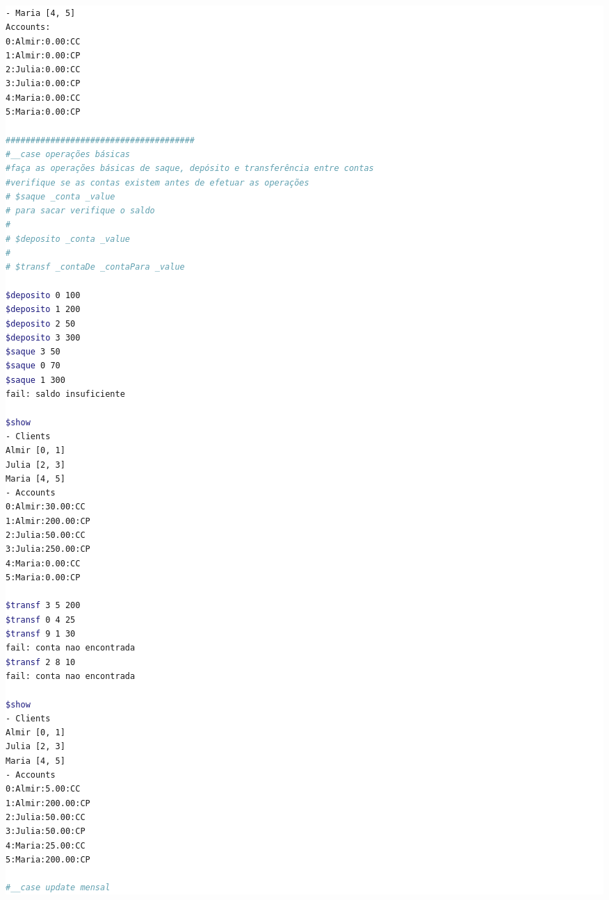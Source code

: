 ```bash
- Maria [4, 5]
Accounts:
0:Almir:0.00:CC
1:Almir:0.00:CP
2:Julia:0.00:CC
3:Julia:0.00:CP
4:Maria:0.00:CC
5:Maria:0.00:CP

######################################
#__case operações básicas
#faça as operações básicas de saque, depósito e transferência entre contas
#verifique se as contas existem antes de efetuar as operações
# $saque _conta _value
# para sacar verifique o saldo
#
# $deposito _conta _value
#
# $transf _contaDe _contaPara _value

$deposito 0 100
$deposito 1 200
$deposito 2 50
$deposito 3 300
$saque 3 50
$saque 0 70
$saque 1 300
fail: saldo insuficiente

$show
- Clients
Almir [0, 1]
Julia [2, 3]
Maria [4, 5]
- Accounts
0:Almir:30.00:CC
1:Almir:200.00:CP
2:Julia:50.00:CC
3:Julia:250.00:CP
4:Maria:0.00:CC
5:Maria:0.00:CP

$transf 3 5 200
$transf 0 4 25
$transf 9 1 30
fail: conta nao encontrada
$transf 2 8 10
fail: conta nao encontrada

$show
- Clients
Almir [0, 1]
Julia [2, 3]
Maria [4, 5]
- Accounts
0:Almir:5.00:CC
1:Almir:200.00:CP
2:Julia:50.00:CC
3:Julia:50.00:CP
4:Maria:25.00:CC
5:Maria:200.00:CP

#__case update mensal
```
